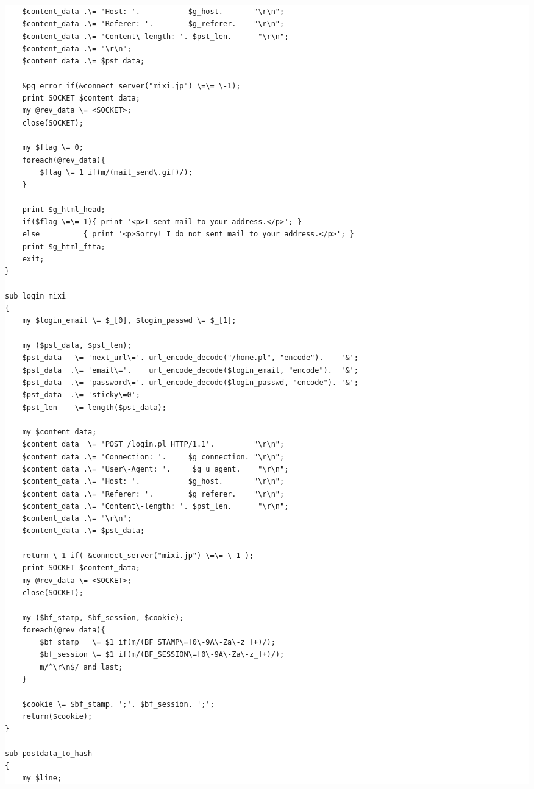 ```cgi
    $content_data .\= 'Host: '.           $g_host.       "\r\n";
    $content_data .\= 'Referer: '.        $g_referer.    "\r\n";
    $content_data .\= 'Content\-length: '. $pst_len.      "\r\n";
    $content_data .\= "\r\n";
    $content_data .\= $pst_data;

    &pg_error if(&connect_server("mixi.jp") \=\= \-1);
    print SOCKET $content_data;
    my @rev_data \= <SOCKET>;
    close(SOCKET);

    my $flag \= 0;
    foreach(@rev_data){
        $flag \= 1 if(m/(mail_send\.gif)/);
    }

    print $g_html_head;
    if($flag \=\= 1){ print '<p>I sent mail to your address.</p>'; }
    else          { print '<p>Sorry! I do not sent mail to your address.</p>'; }
    print $g_html_ftta;
    exit;
}

sub login_mixi
{
    my $login_email \= $_[0], $login_passwd \= $_[1];

    my ($pst_data, $pst_len);
    $pst_data   \= 'next_url\='. url_encode_decode("/home.pl", "encode").    '&';
    $pst_data  .\= 'email\='.    url_encode_decode($login_email, "encode").  '&';
    $pst_data  .\= 'password\='. url_encode_decode($login_passwd, "encode"). '&';
    $pst_data  .\= 'sticky\=0';
    $pst_len    \= length($pst_data);

    my $content_data;
    $content_data  \= 'POST /login.pl HTTP/1.1'.         "\r\n";
    $content_data .\= 'Connection: '.     $g_connection. "\r\n";
    $content_data .\= 'User\-Agent: '.     $g_u_agent.    "\r\n";
    $content_data .\= 'Host: '.           $g_host.       "\r\n";
    $content_data .\= 'Referer: '.        $g_referer.    "\r\n";
    $content_data .\= 'Content\-length: '. $pst_len.      "\r\n";
    $content_data .\= "\r\n";
    $content_data .\= $pst_data;

    return \-1 if( &connect_server("mixi.jp") \=\= \-1 );
    print SOCKET $content_data;
    my @rev_data \= <SOCKET>;
    close(SOCKET);

    my ($bf_stamp, $bf_session, $cookie);
    foreach(@rev_data){
        $bf_stamp   \= $1 if(m/(BF_STAMP\=[0\-9A\-Za\-z_]+)/);
        $bf_session \= $1 if(m/(BF_SESSION\=[0\-9A\-Za\-z_]+)/);
        m/^\r\n$/ and last;
    }

    $cookie \= $bf_stamp. ';'. $bf_session. ';';
    return($cookie);
}

sub postdata_to_hash
{
    my $line;
```